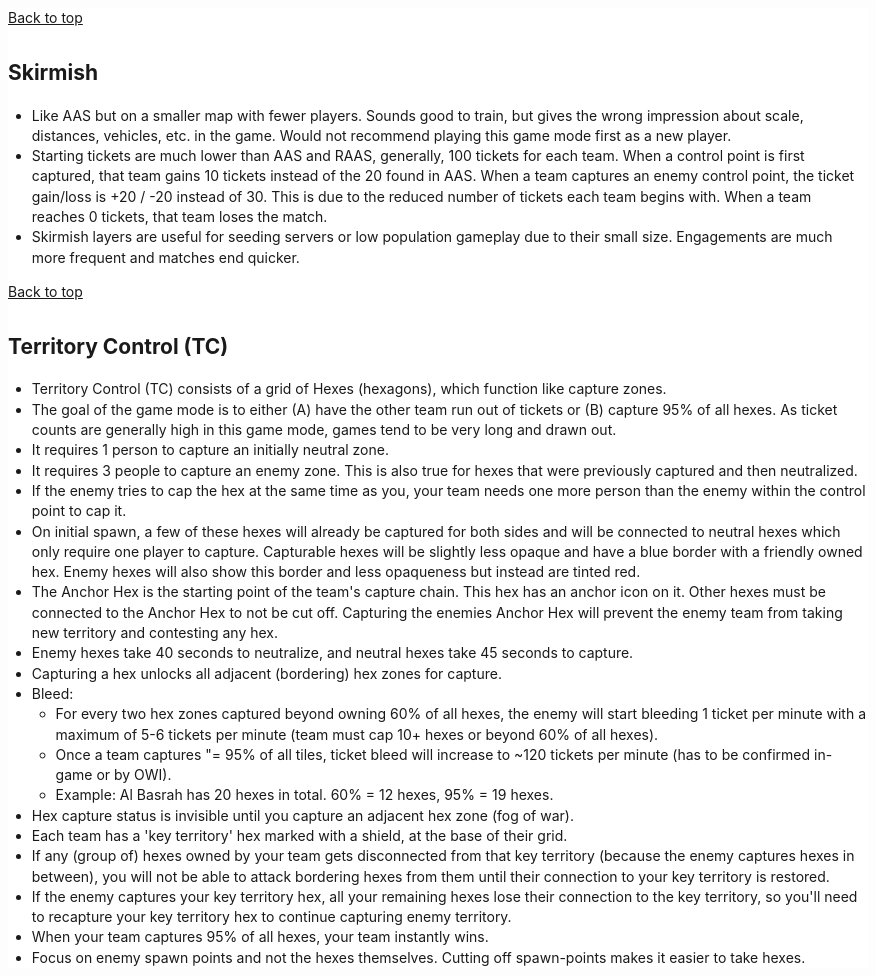 [Back to top](#content)


## Skirmish
- Like AAS but on a smaller map with fewer players. Sounds good to train, but gives the wrong impression about scale, distances, vehicles, etc. in the game. Would not recommend playing this game mode first as a new player.
- Starting tickets are much lower than AAS and RAAS, generally, 100 tickets for each team. When a control point is first captured, that team gains 10 tickets instead of the 20 found in AAS. When a team captures an enemy control point, the ticket gain/loss is +20 / -20 instead of 30. This is due to the reduced number of tickets each team begins with. When a team reaches 0 tickets, that team loses the match.
- Skirmish layers are useful for seeding servers or low population gameplay due to their small size. Engagements are much more frequent and matches end quicker.

[Back to top](#content)


## Territory Control (TC)
- Territory Control (TC) consists of a grid of Hexes (hexagons), which function like capture zones.
- The goal of the game mode is to either (A) have the other team run out of tickets or (B) capture 95% of all hexes. As ticket counts are generally high in this game mode, games tend to be very long and drawn out. 
- It requires 1 person to capture an initially neutral zone.
- It requires 3 people to capture an enemy zone. This is also true for hexes that were previously captured and then neutralized.
- If the enemy tries to cap the hex at the same time as you, your team needs one more person than the enemy within the control point to cap it.
- On initial spawn, a few of these hexes will already be captured for both sides and will be connected to neutral hexes which only require one player to capture. Capturable hexes will be slightly less opaque and have a blue border with a friendly owned hex. Enemy hexes will also show this border and less opaqueness but instead are tinted red.
- The Anchor Hex is the starting point of the team's capture chain. This hex has an anchor icon on it. Other hexes must be connected to the Anchor Hex to not be cut off. Capturing the enemies Anchor Hex will prevent the enemy team from taking new territory and contesting any hex. 
- Enemy hexes take 40 seconds to neutralize, and neutral hexes take 45 seconds to capture.
- Capturing a hex unlocks all adjacent (bordering) hex zones for capture.
- Bleed: 
	- For every two hex zones captured beyond owning 60% of all hexes, the enemy will start bleeding 1 ticket per minute with a maximum of 5-6 tickets per minute (team must cap 10+ hexes or beyond 60% of all hexes). 
	- Once a team captures "= 95% of all tiles, ticket bleed will increase to ~120 tickets per minute (has to be confirmed in-game or by OWI).
	- Example: Al Basrah has 20 hexes in total. 60% = 12 hexes, 95% = 19 hexes.
- Hex capture status is invisible until you capture an adjacent hex zone (fog of war).
- Each team has a 'key territory' hex marked with a shield, at the base of their grid.
- If any (group of) hexes owned by your team gets disconnected from that key territory (because the enemy captures hexes in between), you will not be able to attack bordering hexes from them until their connection to your key territory is restored.
- If the enemy captures your key territory hex, all your remaining hexes lose their connection to the key territory, so you'll need to recapture your key territory hex to continue capturing enemy territory.
- When your team captures 95% of all hexes, your team instantly wins.
- Focus on enemy spawn points and not the hexes themselves. Cutting off spawn-points makes it easier to take hexes.
